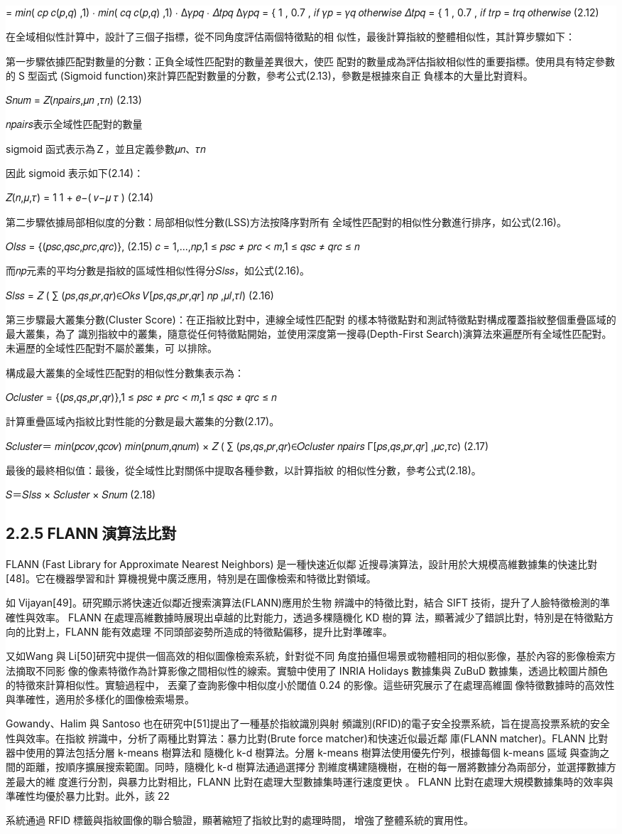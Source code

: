 = 𝑚𝑖𝑛( 𝑐𝑝 𝑐(𝑝,𝑞) ,1) ∙ 𝑚𝑖𝑛( 𝑐𝑞 𝑐(𝑝,𝑞) ,1) ∙ ∆𝛾𝑝𝑞 ∙ 𝛥𝑡𝑝𝑞 ∆𝛾𝑝𝑞 = { 1 , 0.7 , 𝑖𝑓 𝛾𝑝 = 𝛾𝑞 𝑜𝑡ℎ𝑒𝑟𝑤𝑖𝑠𝑒 𝛥𝑡𝑝𝑞 = { 1 , 0.7 , 𝑖𝑓 𝑡𝑟𝑝 = 𝑡𝑟𝑞 𝑜𝑡ℎ𝑒𝑟𝑤𝑖𝑠𝑒 (2.12)

在全域相似性計算中，設計了三個子指標，從不同角度評估兩個特徵點的相 似性，最後計算指紋的整體相似性，其計算步驟如下：

第一步驟依據匹配對數量的分數：正負全域性匹配對的數量差異很大，使匹 配對的數量成為評估指紋相似性的重要指標。使用具有特定參數的 S 型函式 (Sigmoid function)來計算匹配對數量的分數，參考公式(2.13)，參數是根據來自正 負樣本的大量比對資料。

𝑆𝑛𝑢𝑚 = 𝑍(𝑛𝑝𝑎𝑖𝑟𝑠,𝜇𝑛 ,𝜏𝑛) (2.13)

𝑛𝑝𝑎𝑖𝑟𝑠表示全域性匹配對的數量

sigmoid 函式表示為Ｚ，並且定義參數𝜇𝑛、𝜏𝑛

因此 sigmoid 表示如下(2.14)：

𝑍(𝑛,𝜇,𝜏) = 1 1 + 𝑒−( 𝑣−𝜇 𝜏 ) (2.14)

第二步驟依據局部相似度的分數：局部相似性分數(LSS)方法按降序對所有 全域性匹配對的相似性分數進行排序，如公式(2.16)。

𝑂𝑙𝑠𝑠 = {(𝑝𝑠𝑐,𝑞𝑠𝑐,𝑝𝑟𝑐,𝑞𝑟𝑐)}, (2.15) 𝑐 = 1,...,𝑛𝑝,1 ≤ 𝑝𝑠𝑐 ≠ 𝑝𝑟𝑐 < 𝑚,1 ≤ 𝑞𝑠𝑐 ≠ 𝑞𝑟𝑐 ≤ 𝑛

而𝑛𝑝元素的平均分數是指紋的區域性相似性得分𝑆𝑙𝑠𝑠，如公式(2.16)。

𝑆𝑙𝑠𝑠 = 𝑍 ( ∑ (𝑝𝑠,𝑞𝑠,𝑝𝑟,𝑞𝑟)∈𝑂𝑘𝑠 𝑉[𝑝𝑠,𝑞𝑠,𝑝𝑟,𝑞𝑟] 𝑛𝑝 ,𝜇𝑙,𝜏𝑙) (2.16)

第三步驟最大叢集分數(Cluster Score)：在正指紋比對中，連線全域性匹配對 的樣本特徵點對和測試特徵點對構成覆蓋指紋整個重疊區域的最大叢集，為了 識別指紋中的叢集，隨意從任何特徵點開始，並使用深度第一搜尋(Depth-First Search)演算法來遍歷所有全域性匹配對。未遍歷的全域性匹配對不屬於叢集，可 以排除。

構成最大叢集的全域性匹配對的相似性分數集表示為：

𝑂𝑐𝑙𝑢𝑠𝑡𝑒𝑟 = {(𝑝𝑠,𝑞𝑠,𝑝𝑟,𝑞𝑟)},1 ≤ 𝑝𝑠𝑐 ≠ 𝑝𝑟𝑐 < 𝑚,1 ≤ 𝑞𝑠𝑐 ≠ 𝑞𝑟𝑐 ≤ 𝑛

計算重疊區域內指紋比對性能的分數是最大叢集的分數(2.17)。

𝑆𝑐𝑙𝑢𝑠𝑡𝑒𝑟＝ 𝑚𝑖𝑛(𝑝𝑐𝑜𝑣,𝑞𝑐𝑜𝑣) 𝑚𝑖𝑛(𝑝𝑛𝑢𝑚,𝑞𝑛𝑢𝑚) × 𝑍 ( ∑ (𝑝𝑠,𝑞𝑠,𝑝𝑟,𝑞𝑟)∈𝑂𝑐𝑙𝑢𝑠𝑡𝑒𝑟 𝑛𝑝𝑎𝑖𝑟𝑠 Γ[𝑝𝑠,𝑞𝑠,𝑝𝑟,𝑞𝑟] ,𝜇𝑐,𝜏𝑐) (2.17)

最後的最終相似值：最後，從全域性比對關係中提取各種參數，以計算指紋 的相似性分數，參考公式(2.18)。

𝑆＝𝑆𝑙𝑠𝑠 × 𝑆𝑐𝑙𝑢𝑠𝑡𝑒𝑟 × 𝑆𝑛𝑢𝑚 (2.18)

## 2.2.5 FLANN 演算法比對

FLANN (Fast Library for Approximate Nearest Neighbors) 是一種快速近似鄰 近搜尋演算法，設計用於大規模高維數據集的快速比對[48]。它在機器學習和計 算機視覺中廣泛應用，特別是在圖像檢索和特徵比對領域。

如 Vijayan[49]。研究顯示將快速近似鄰近搜索演算法(FLANN)應用於生物 辨識中的特徵比對，結合 SIFT 技術，提升了人臉特徵檢測的準確性與效率。 FLANN 在處理高維數據時展現出卓越的比對能力，透過多棵隨機化 KD 樹的算 法，顯著減少了錯誤比對，特別是在特徵點方向的比對上，FLANN 能有效處理 不同頭部姿勢所造成的特徵點偏移，提升比對準確率。

又如Ｗang 與 Li[50]研究中提供一個高效的相似圖像檢索系統，針對從不同 角度拍攝但場景或物體相同的相似影像，基於內容的影像檢索方法摘取不同影 像的像素特徵作為計算影像之間相似性的線索。實驗中使用了 INRIA Holidays 數據集與 ZuBuD 數據集，透過比較圖片顏色的特徵來計算相似性。實驗過程中， 丟棄了查詢影像中相似度小於閾值 0.24 的影像。這些研究展示了在處理高維圖 像特徵數據時的高效性與準確性，適用於多樣化的圖像檢索場景。

Gowandy、Halim 與 Santoso 也在研究中[51]提出了一種基於指紋識別與射 頻識別(RFID)的電子安全投票系統，旨在提高投票系統的安全性與效率。在指紋 辨識中，分析了兩種比對算法：暴力比對(Brute force matcher)和快速近似最近鄰 庫(FLANN matcher)。FLANN 比對器中使用的算法包括分層 k-means 樹算法和 隨機化 k-d 樹算法。分層 k-means 樹算法使用優先佇列，根據每個 k-means 區域 與查詢之間的距離，按順序擴展搜索範圍。同時，隨機化 k-d 樹算法通過選擇分 割維度構建隨機樹，在樹的每一層將數據分為兩部分，並選擇數據方差最大的維 度進行分割，與暴力比對相比，FLANN 比對在處理大型數據集時運行速度更快 。 FLANN 比對在處理大規模數據集時的效率與準確性均優於暴力比對。此外，該 22

系統通過 RFID 標籤與指紋圖像的聯合驗證，顯著縮短了指紋比對的處理時間， 增強了整體系統的實用性。
